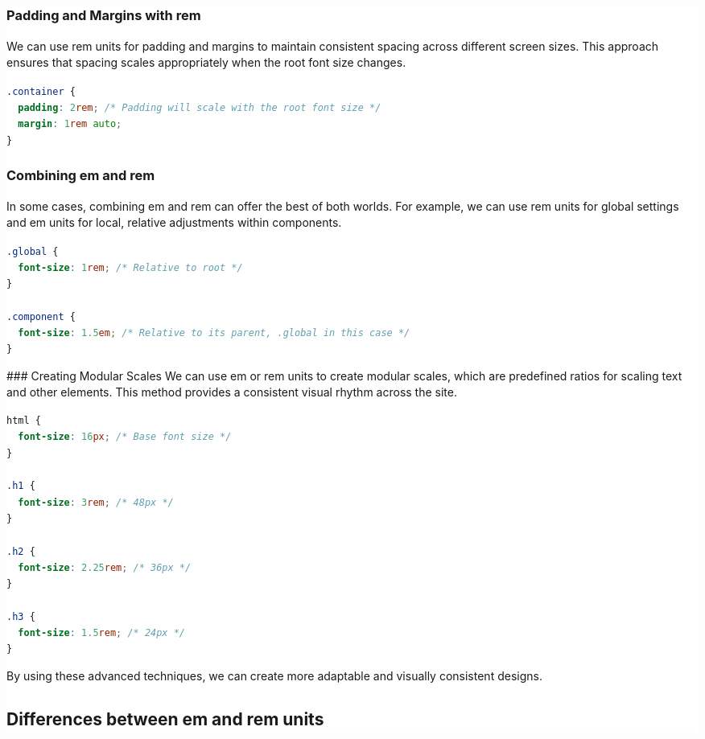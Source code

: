 ```css
```

### Padding and Margins with rem

We can use rem units for padding and margins to maintain consistent spacing across different screen sizes. This approach ensures that spacing scales appropriately when the root font size changes.

```css
.container {
  padding: 2rem; /* Padding will scale with the root font size */
  margin: 1rem auto;
}
```

### Combining em and rem

In some cases, combining em and rem can offer the best of both worlds. For example, we can use rem units for global settings and em units for local, relative adjustments within components.

```css
.global {
  font-size: 1rem; /* Relative to root */
}

.component {
  font-size: 1.5em; /* Relative to its parent, .global in this case */
}
```

### Creating Modular Scales
We can use em or rem units to create modular scales, which are predefined ratios for scaling text and other elements. This method provides a consistent visual rhythm across the site.

```css
html {
  font-size: 16px; /* Base font size */
}

.h1 {
  font-size: 3rem; /* 48px */
}

.h2 {
  font-size: 2.25rem; /* 36px */
}

.h3 {
  font-size: 1.5rem; /* 24px */
}
```

By using these advanced techniques, we can create more adaptable and visually consistent designs.

## Differences between em and rem units
